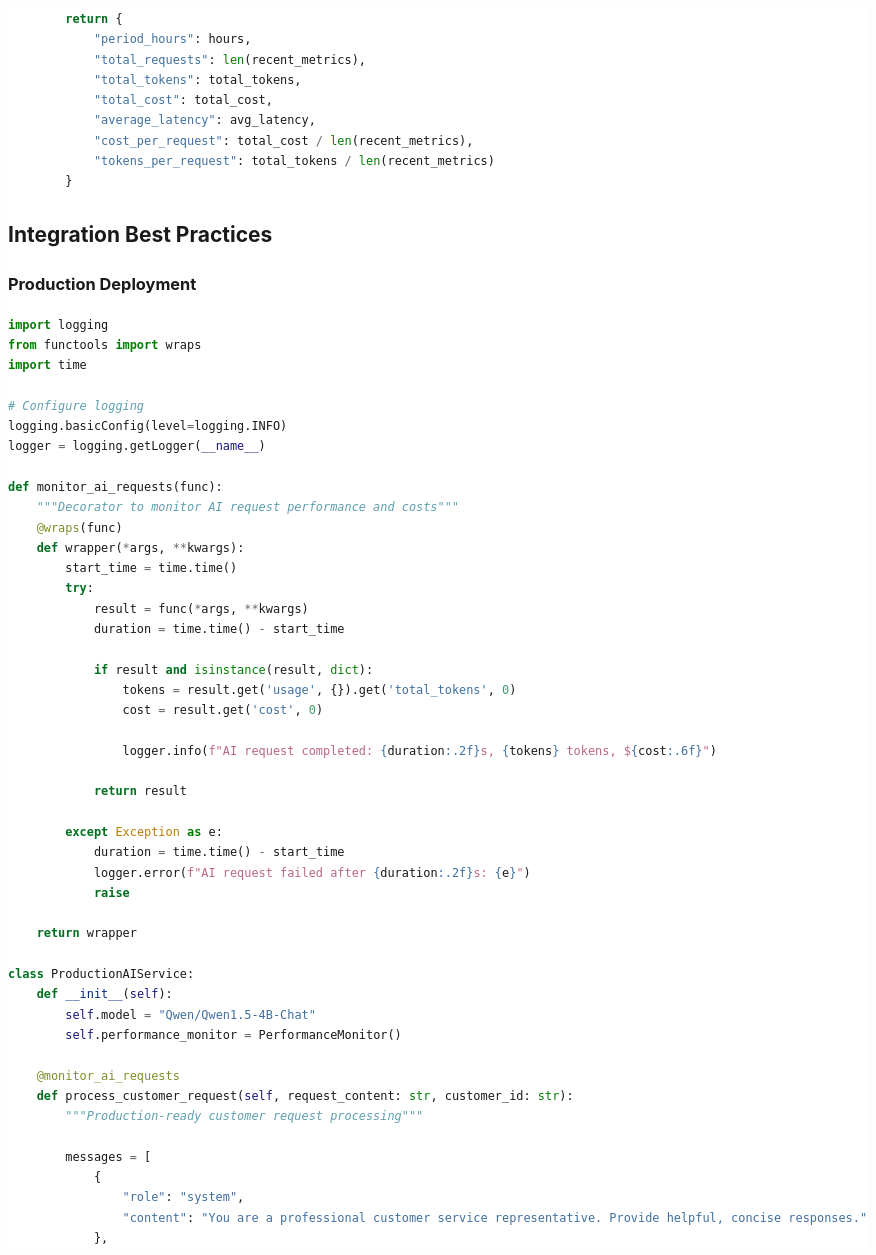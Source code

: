   ```python
           return {
               "period_hours": hours,
               "total_requests": len(recent_metrics),
               "total_tokens": total_tokens,
               "total_cost": total_cost,
               "average_latency": avg_latency,
               "cost_per_request": total_cost / len(recent_metrics),
               "tokens_per_request": total_tokens / len(recent_metrics)
           }
   ```

## Integration Best Practices

### Production Deployment
```python
import logging
from functools import wraps
import time

# Configure logging
logging.basicConfig(level=logging.INFO)
logger = logging.getLogger(__name__)

def monitor_ai_requests(func):
    """Decorator to monitor AI request performance and costs"""
    @wraps(func)
    def wrapper(*args, **kwargs):
        start_time = time.time()
        try:
            result = func(*args, **kwargs)
            duration = time.time() - start_time
            
            if result and isinstance(result, dict):
                tokens = result.get('usage', {}).get('total_tokens', 0)
                cost = result.get('cost', 0)
                
                logger.info(f"AI request completed: {duration:.2f}s, {tokens} tokens, ${cost:.6f}")
            
            return result
            
        except Exception as e:
            duration = time.time() - start_time
            logger.error(f"AI request failed after {duration:.2f}s: {e}")
            raise
    
    return wrapper

class ProductionAIService:
    def __init__(self):
        self.model = "Qwen/Qwen1.5-4B-Chat"
        self.performance_monitor = PerformanceMonitor()
        
    @monitor_ai_requests
    def process_customer_request(self, request_content: str, customer_id: str):
        """Production-ready customer request processing"""
        
        messages = [
            {
                "role": "system",
                "content": "You are a professional customer service representative. Provide helpful, concise responses."
            },
```